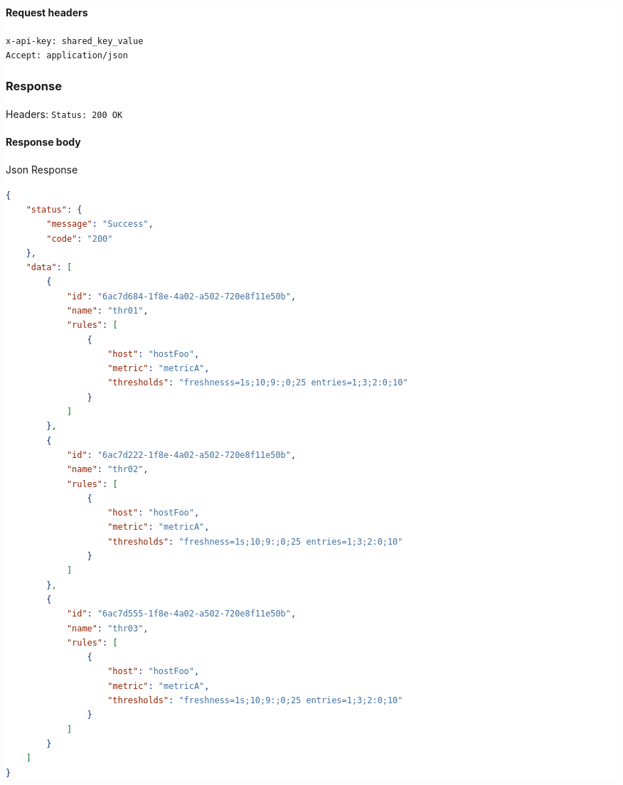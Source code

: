 #### Request headers

```
x-api-key: shared_key_value
Accept: application/json
```

### Response

Headers: `Status: 200 OK`

#### Response body

Json Response

```json
{
    "status": {
        "message": "Success",
        "code": "200"
    },
    "data": [
        {
            "id": "6ac7d684-1f8e-4a02-a502-720e8f11e50b",
            "name": "thr01",
            "rules": [
                {
                    "host": "hostFoo",
                    "metric": "metricA",
                    "thresholds": "freshnesss=1s;10;9:;0;25 entries=1;3;2:0;10"
                }
            ]
        },
        {
            "id": "6ac7d222-1f8e-4a02-a502-720e8f11e50b",
            "name": "thr02",
            "rules": [
                {
                    "host": "hostFoo",
                    "metric": "metricA",
                    "thresholds": "freshness=1s;10;9:;0;25 entries=1;3;2:0;10"
                }
            ]
        },
        {
            "id": "6ac7d555-1f8e-4a02-a502-720e8f11e50b",
            "name": "thr03",
            "rules": [
                {
                    "host": "hostFoo",
                    "metric": "metricA",
                    "thresholds": "freshness=1s;10;9:;0;25 entries=1;3;2:0;10"
                }
            ]
        }
    ]
}
```
